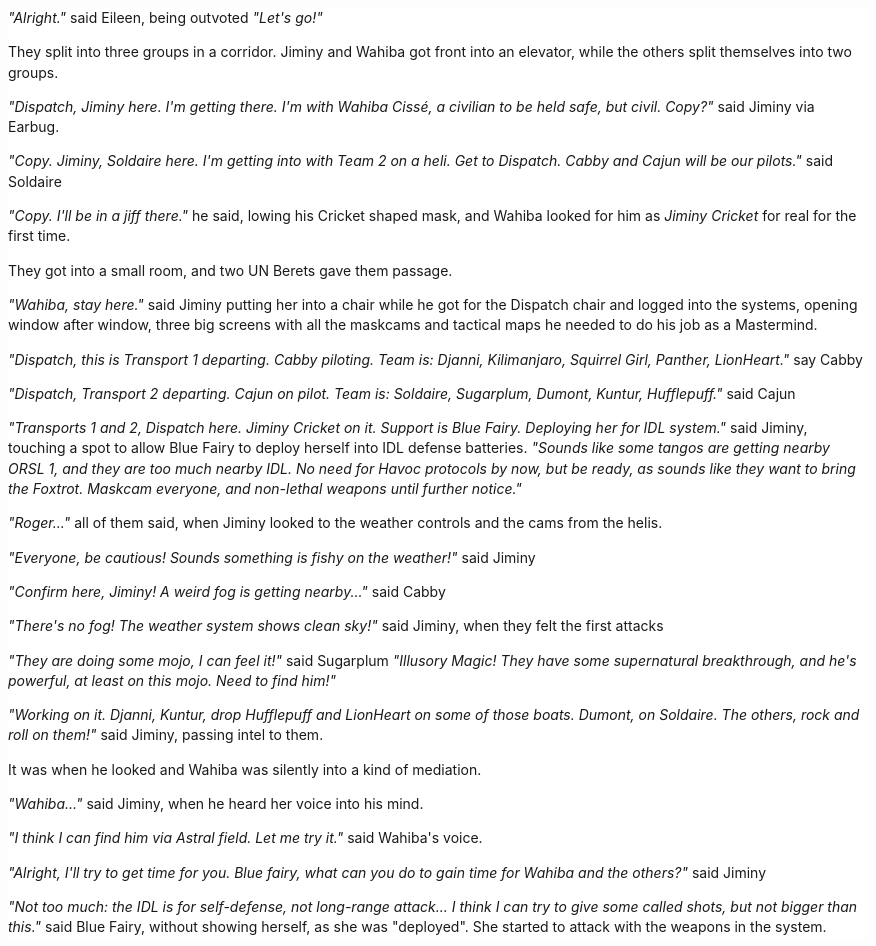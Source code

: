 _"Alright."_ said Eileen, being outvoted _"Let's go!"_

They split into three groups in a corridor. Jiminy and Wahiba got front into an elevator, while the others split themselves into two groups.

_"Dispatch, Jiminy here. I'm getting there. I'm with Wahiba Cissé, a civilian to be held safe, but civil. Copy?"_ said Jiminy via Earbug.

_"Copy. Jiminy, Soldaire here. I'm getting into with Team 2 on a heli. Get to Dispatch. Cabby and Cajun will be our pilots."_ said Soldaire

_"Copy. I'll be in a jiff there."_ he said, lowing his Cricket shaped mask, and Wahiba looked for him as _Jiminy Cricket_ for real for the first time.

They got into a small room, and two UN Berets gave them passage.

_"Wahiba, stay here."_ said Jiminy putting her into a chair while he got for the Dispatch chair and logged into the systems, opening window after window, three big screens with all the maskcams and tactical maps he needed to do his job as a Mastermind.

_"Dispatch, this is Transport 1 departing. Cabby piloting. Team is: Djanni, Kilimanjaro, Squirrel Girl, Panther, LionHeart."_ say Cabby

_"Dispatch, Transport 2 departing. Cajun on pilot. Team is: Soldaire, Sugarplum, Dumont, Kuntur, Hufflepuff."_ said Cajun

_"Transports 1 and 2, Dispatch here. Jiminy Cricket on it. Support is Blue Fairy. Deploying her for IDL system."_ said Jiminy, touching a spot to allow Blue Fairy to deploy herself into IDL defense batteries. _"Sounds like some tangos are getting nearby ORSL 1, and they are too much nearby IDL. No need for Havoc protocols by now, but be ready, as sounds like they want to bring the Foxtrot. Maskcam everyone, and non-lethal weapons until further notice."_

_"Roger..."_ all of them said, when Jiminy looked to the weather controls and the cams from the helis.

_"Everyone, be cautious! Sounds something is fishy on the weather!"_ said Jiminy

_"Confirm here, Jiminy! A weird fog is getting nearby..."_ said Cabby

_"There's no fog! The weather system shows clean sky!"_ said Jiminy, when they felt the first attacks

_"They are doing some mojo, I can feel it!"_ said Sugarplum _"Illusory Magic! They have some supernatural breakthrough, and he's powerful, at least on this mojo. Need to find him!"_

_"Working on it. Djanni, Kuntur, drop Hufflepuff and LionHeart on some of those boats. Dumont, on Soldaire. The others, rock and roll on them!"_ said Jiminy, passing intel to them.

It was when he looked and Wahiba was silently into a kind of mediation.

_"Wahiba..."_ said Jiminy, when he heard her voice into his mind.

_"I think I can find him via Astral field. Let me try it."_ said Wahiba's voice.

_"Alright, I'll try to get time for you. Blue fairy, what can you do to gain time for Wahiba and the others?"_ said Jiminy

_"Not too much: the IDL is for self-defense, not long-range attack... I think I can try to give some called shots, but not bigger than this."_ said Blue Fairy, without showing herself, as she was "deployed". She started to attack with the weapons in the system.
